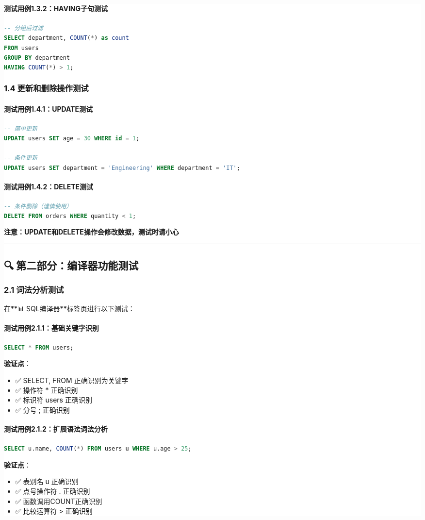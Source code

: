 #### 测试用例1.3.2：HAVING子句测试
```sql
-- 分组后过滤
SELECT department, COUNT(*) as count 
FROM users 
GROUP BY department 
HAVING COUNT(*) > 1;
```

### 1.4 更新和删除操作测试

#### 测试用例1.4.1：UPDATE测试
```sql
-- 简单更新
UPDATE users SET age = 30 WHERE id = 1;

-- 条件更新
UPDATE users SET department = 'Engineering' WHERE department = 'IT';
```

#### 测试用例1.4.2：DELETE测试
```sql
-- 条件删除（谨慎使用）
DELETE FROM orders WHERE quantity < 1;
```

**注意：UPDATE和DELETE操作会修改数据，测试时请小心**

---

## 🔍 第二部分：编译器功能测试

### 2.1 词法分析测试

在**📊 SQL编译器**标签页进行以下测试：

#### 测试用例2.1.1：基础关键字识别
```sql
SELECT * FROM users;
```

**验证点**：
- ✅ SELECT, FROM 正确识别为关键字
- ✅ 操作符 * 正确识别
- ✅ 标识符 users 正确识别
- ✅ 分号 ; 正确识别

#### 测试用例2.1.2：扩展语法词法分析
```sql
SELECT u.name, COUNT(*) FROM users u WHERE u.age > 25;
```

**验证点**：
- ✅ 表别名 u 正确识别
- ✅ 点号操作符 . 正确识别
- ✅ 函数调用COUNT正确识别
- ✅ 比较运算符 > 正确识别
